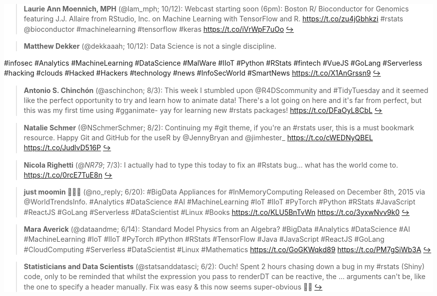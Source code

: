 


> **Laurie Ann Moennich, MPH** (@lam_mph; 10/12): Webcast starting soon (6pm): Boston R/ Bioconductor for Genomics featuring J.J. Allaire from RStudio, Inc. on  Machine Learning with TensorFlow and R. https://t.co/zu4jGbhkzi  #rstats @bioconductor #machinelearning #tensorflow #keras https://t.co/iVrWpF7uOo  [&#8618;](https://twitter.com/dataandme/status/1113917700970033152)




> **Matthew Dekker** (@dekkaaah; 10/12): Data Science is not a single discipline.
>
#infosec #Analytics #MachineLearning #DataScience #MalWare #IIoT #Python #RStats #fintech #VueJS #GoLang #Serverless #hacking #clouds #Hacked #Hackers #technology #news #InfoSecWorld #SmartNews https://t.co/X1AnGrssn9  [&#8618;](https://twitter.com/dataandme/status/1113894007271092224)




> **Antonio S. Chinchón** (@aschinchon; 8/3): This week I stumbled upon @R4DScommunity and #TidyTuesday and it seemed like the perfect opportunity to try and learn how to animate data! There's a lot going on here and it's far from perfect, but this was my first time using #gganimate- yay for learning new #rstats packages! https://t.co/DFaOyL8CbL  [&#8618;](https://twitter.com/dataandme/status/1113882329536180225)




> **Natalie Schmer** (@NSchmerSchmer; 8/2): Continuing my #git theme, if you're an #rstats user, this is a must bookmark resource. Happy Git and GitHub for the useR by @JennyBryan and @jimhester_ https://t.co/cWEDNyQBEL https://t.co/JudlvD516P  [&#8618;](https://twitter.com/dataandme/status/1113896782063390725)




> **Nicola Righetti** (@_NR79_; 7/3): I actually had to type this today to fix an #Rstats bug... what has the world come to. https://t.co/0rcE7TuE8n  [&#8618;](https://twitter.com/dataandme/status/1113914799400738816)




> **just moomin 🏳️‍🌈🏴** (@no_reply; 6/20): #BigData Appliances for #InMemoryComputing Released on December 8th, 2015 via @WorldTrendsInfo. #Analytics #DataScience #AI #MachineLearning #IoT #IIoT #PyTorch #Python #RStats #JavaScript #ReactJS #GoLang #Serverless #DataScientist #Linux #Books https://t.co/KLU5BnTvWn https://t.co/3yxwNvv9k0  [&#8618;](https://twitter.com/dataandme/status/1113927524117962752)




> **Mara Averick** (@dataandme; 6/14): Standard Model Physics from an Algebra? #BigData #Analytics #DataScience #AI #MachineLearning #IoT #IIoT #PyTorch #Python #RStats #TensorFlow #Java #JavaScript #ReactJS #GoLang #CloudComputing #Serverless #DataScientist #Linux #Mathematics
https://t.co/GoGKWqkd89 https://t.co/PM7gSiWb3A  [&#8618;](https://twitter.com/dataandme/status/1113940168543748096)




> **Statisticians and Data Scientists** (@statsanddatasci; 6/2): Ouch! Spent 2 hours chasing down a bug in my #rstats (Shiny) code, only to be reminded that whilst the expression you pass to renderDT can be reactive, the ... arguments can't be, like the one to specify a header manually. Fix was easy &amp; this now seems super-obvious 🤦‍♀️  [&#8618;](https://twitter.com/dataandme/status/1113900125666070529)
